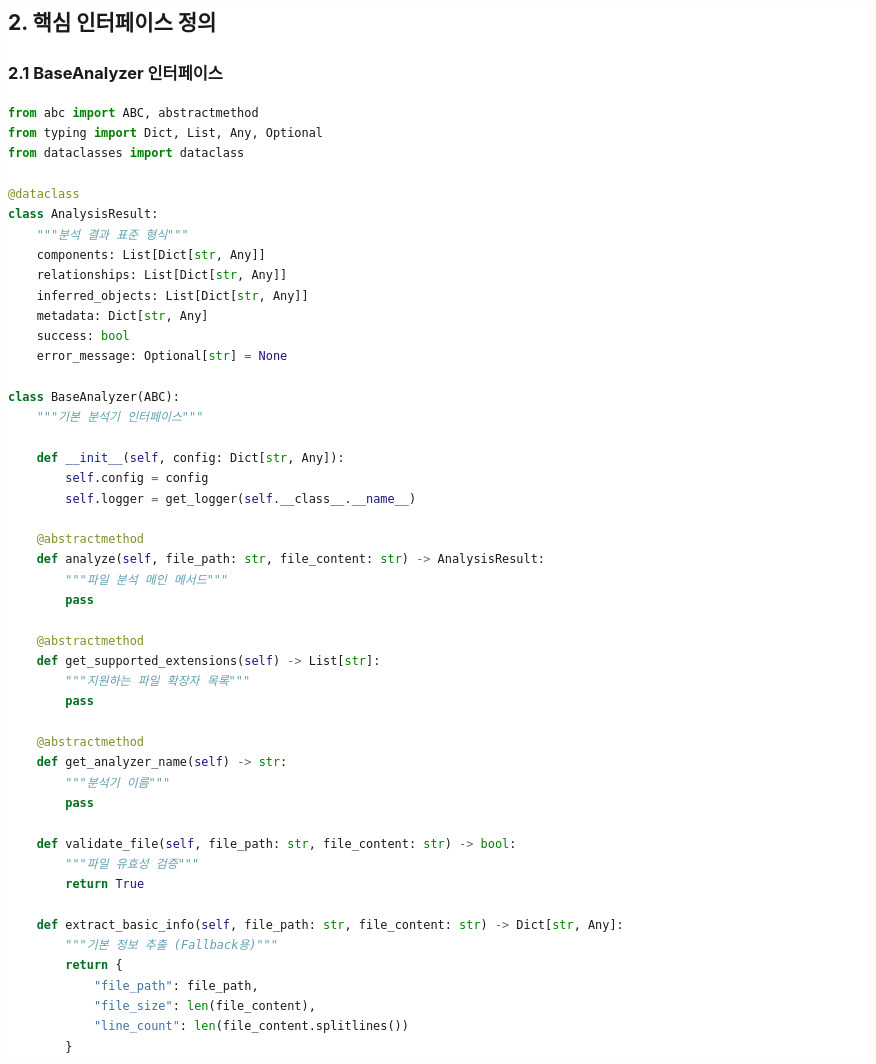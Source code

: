 ## 2. 핵심 인터페이스 정의

### 2.1 BaseAnalyzer 인터페이스
```python
from abc import ABC, abstractmethod
from typing import Dict, List, Any, Optional
from dataclasses import dataclass

@dataclass
class AnalysisResult:
    """분석 결과 표준 형식"""
    components: List[Dict[str, Any]]
    relationships: List[Dict[str, Any]]
    inferred_objects: List[Dict[str, Any]]
    metadata: Dict[str, Any]
    success: bool
    error_message: Optional[str] = None

class BaseAnalyzer(ABC):
    """기본 분석기 인터페이스"""
    
    def __init__(self, config: Dict[str, Any]):
        self.config = config
        self.logger = get_logger(self.__class__.__name__)
    
    @abstractmethod
    def analyze(self, file_path: str, file_content: str) -> AnalysisResult:
        """파일 분석 메인 메서드"""
        pass
    
    @abstractmethod
    def get_supported_extensions(self) -> List[str]:
        """지원하는 파일 확장자 목록"""
        pass
    
    @abstractmethod
    def get_analyzer_name(self) -> str:
        """분석기 이름"""
        pass
    
    def validate_file(self, file_path: str, file_content: str) -> bool:
        """파일 유효성 검증"""
        return True
    
    def extract_basic_info(self, file_path: str, file_content: str) -> Dict[str, Any]:
        """기본 정보 추출 (Fallback용)"""
        return {
            "file_path": file_path,
            "file_size": len(file_content),
            "line_count": len(file_content.splitlines())
        }
```
